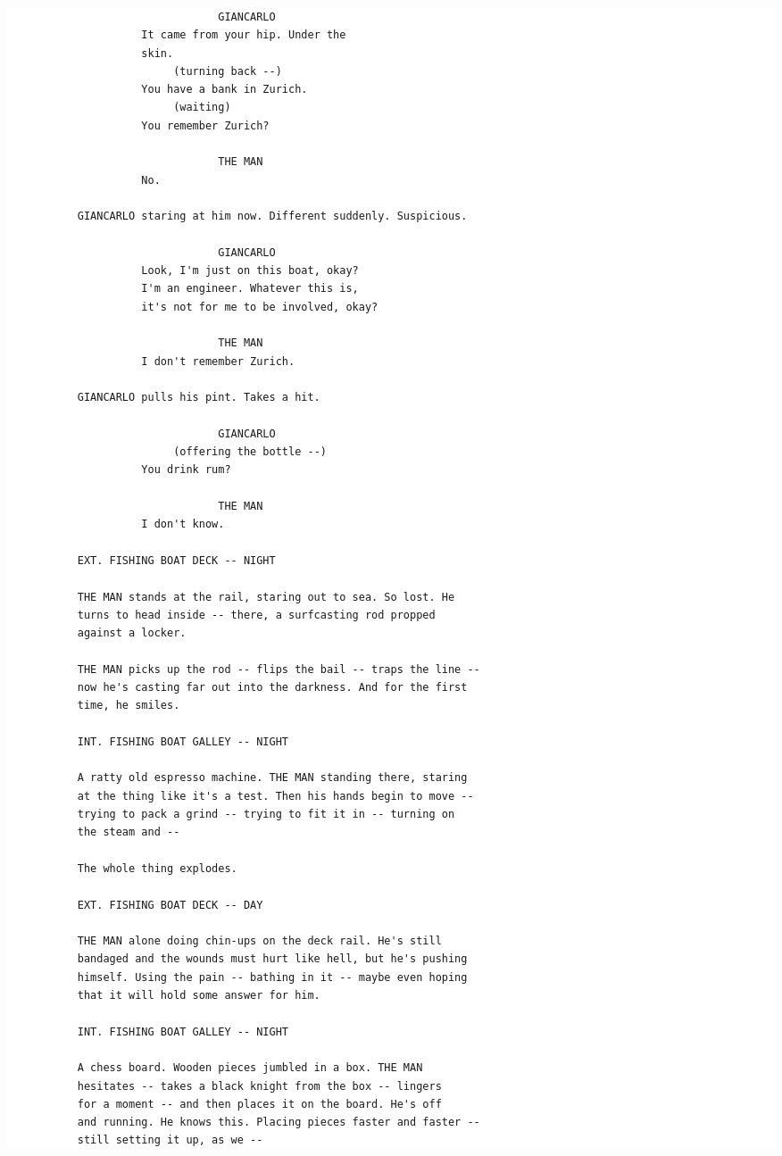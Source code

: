                                      GIANCARLO
                         It came from your hip. Under the 
                         skin.
                              (turning back --)
                         You have a bank in Zurich.
                              (waiting)
                         You remember Zurich?

                                     THE MAN
                         No.

               GIANCARLO staring at him now. Different suddenly. Suspicious.

                                     GIANCARLO
                         Look, I'm just on this boat, okay? 
                         I'm an engineer. Whatever this is, 
                         it's not for me to be involved, okay?

                                     THE MAN
                         I don't remember Zurich.

               GIANCARLO pulls his pint. Takes a hit.

                                     GIANCARLO
                              (offering the bottle --)
                         You drink rum?

                                     THE MAN
                         I don't know.

               EXT. FISHING BOAT DECK -- NIGHT

               THE MAN stands at the rail, staring out to sea. So lost. He 
               turns to head inside -- there, a surfcasting rod propped 
               against a locker.

               THE MAN picks up the rod -- flips the bail -- traps the line -- 
               now he's casting far out into the darkness. And for the first 
               time, he smiles.

               INT. FISHING BOAT GALLEY -- NIGHT

               A ratty old espresso machine. THE MAN standing there, staring 
               at the thing like it's a test. Then his hands begin to move -- 
               trying to pack a grind -- trying to fit it in -- turning on 
               the steam and --

               The whole thing explodes.

               EXT. FISHING BOAT DECK -- DAY

               THE MAN alone doing chin-ups on the deck rail. He's still 
               bandaged and the wounds must hurt like hell, but he's pushing 
               himself. Using the pain -- bathing in it -- maybe even hoping 
               that it will hold some answer for him.

               INT. FISHING BOAT GALLEY -- NIGHT

               A chess board. Wooden pieces jumbled in a box. THE MAN 
               hesitates -- takes a black knight from the box -- lingers 
               for a moment -- and then places it on the board. He's off 
               and running. He knows this. Placing pieces faster and faster -- 
               still setting it up, as we --
